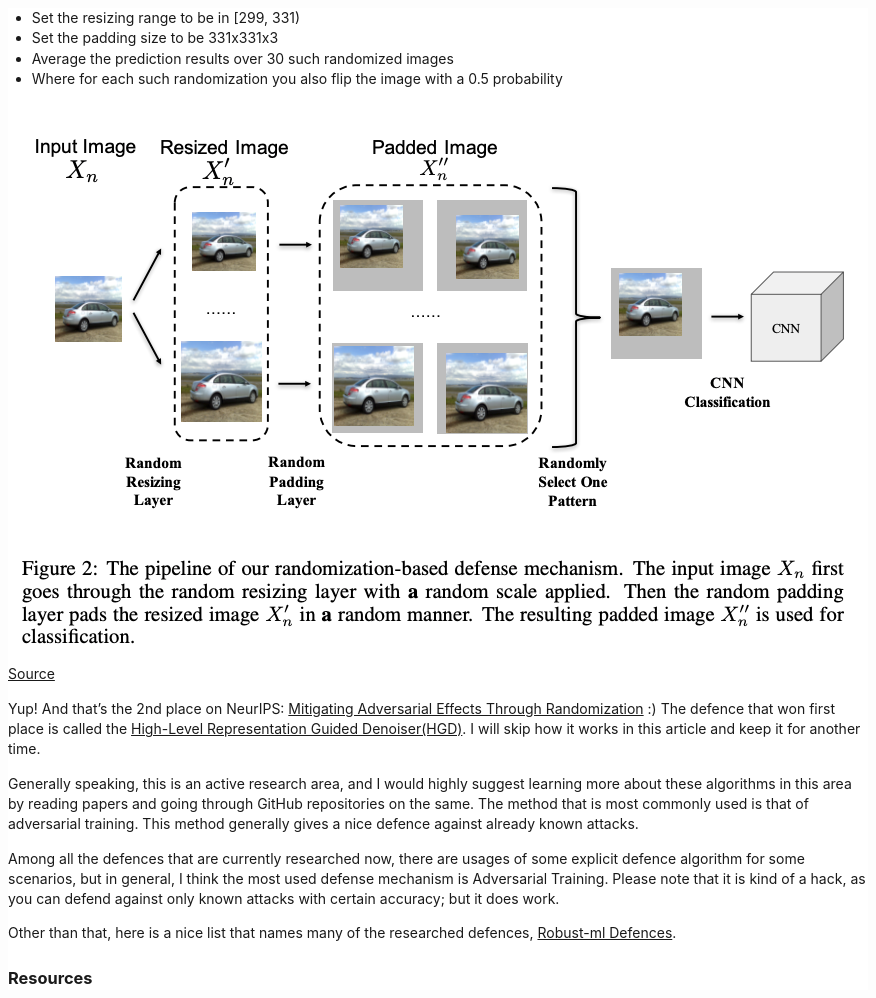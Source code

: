   * Set the resizing range to be in [299, 331)
  * Set the padding size to be 331x331x3
  * Average the prediction results over 30 such randomized images
  * Where for each such randomization you also flip the image with a 0.5 probability

![](/assets/images/content/images/2019/10/Mitigating-Adversarial-Effects-Through-Randomization.png)[Source](https://arxiv.org/pdf/1711.01991.pdf)

Yup! And that’s the 2nd place on NeurIPS: [Mitigating Adversarial Effects Through Randomization](https://arxiv.org/pdf/1711.01991.pdf) :) The defence that won first place is called the [High-Level Representation Guided Denoiser(HGD)](https://arxiv.org/abs/1712.02976). I will skip how it works in this article and keep it for another time.

Generally speaking, this is an active research area, and I would highly suggest learning more about these algorithms in this area by reading papers and going through GitHub repositories on the same. The method that is most commonly used is that of adversarial training. This method generally gives a nice defence against already known attacks.

Among all the defences that are currently researched now, there are usages of some explicit defence algorithm for some scenarios, but in general, I think the most used defense mechanism is Adversarial Training. Please note that it is kind of a hack, as you can defend against only known attacks with certain accuracy; but it does work.

Other than that, here is a nice list that names many of the researched defences, [Robust-ml Defences](https://www.robust-ml.org/defenses/).

### Resources
